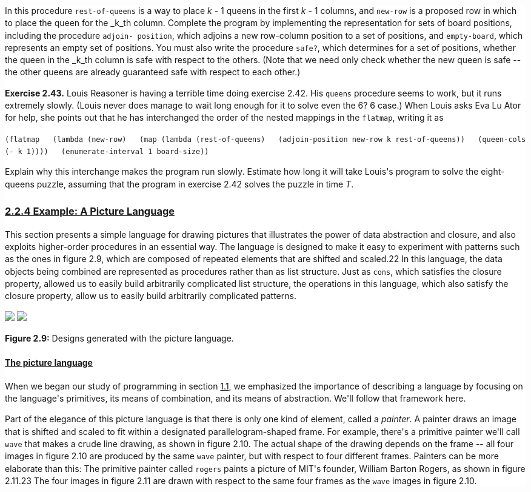 In this procedure `rest-of-queens` is a way to place _k_ \- 1 queens in the
first _k_ \- 1 columns, and `new-row` is a proposed row in which to place the
queen for the _k_th column. Complete the program by implementing the
representation for sets of board positions, including the procedure `adjoin-
position`, which adjoins a new row-column position to a set of positions, and
`empty-board`, which represents an empty set of positions. You must also write
the procedure `safe?`, which determines for a set of positions, whether the
queen in the _k_th column is safe with respect to the others. (Note that we
need only check whether the new queen is safe -- the other queens are already
guaranteed safe with respect to each other.)

**Exercise 2.43.**  Louis Reasoner is having a terrible time doing exercise 2.42. His `queens` procedure seems to work, but it runs extremely slowly. (Louis never does manage to wait long enough for it to solve even the 6? 6 case.) When Louis asks Eva Lu Ator for help, she points out that he has interchanged the order of the nested mappings in the `flatmap`, writing it as 

`(flatmap  
 (lambda (new-row)  
   (map (lambda (rest-of-queens)  
          (adjoin-position new-row k rest-of-queens))  
        (queen-cols (- k 1))))  
 (enumerate-interval 1 board-size))  
`

Explain why this interchange makes the program run slowly. Estimate how long
it will take Louis's program to solve the eight-queens puzzle, assuming that
the program in exercise 2.42 solves the puzzle in time _T_.

### [2.2.4  Example: A Picture Language](contents.html#sec_2.2.4)

This section presents a simple language for drawing pictures that illustrates
the power of data abstraction and closure, and also exploits higher-order
procedures in an essential way. The language is designed to make it easy to
experiment with patterns such as the ones in figure 2.9, which are composed of
repeated elements that are shifted and scaled.22 In this language, the data
objects being combined are represented as procedures rather than as list
structure. Just as `cons`, which satisfies the closure property, allowed us to
easily build arbitrarily complicated list structure, the operations in this
language, which also satisfy the closure property, allow us to easily build
arbitrarily complicated patterns.

![](ch2-Z-G-24.gif)            ![](ch2-Z-G-25.gif)

**Figure 2.9:**  Designs generated with the picture language.

#### [The picture language](book-Z-H-4.html#sec_Temp_203)

When we began our study of programming in section
[1.1](book-Z-H-10.html#%_sec_1.1), we emphasized the importance of describing
a language by focusing on the language's primitives, its means of combination,
and its means of abstraction. We'll follow that framework here.

Part of the elegance of this picture language is that there is only one kind
of element, called a _painter_. A painter draws an image that is shifted and
scaled to fit within a designated parallelogram-shaped frame. For example,
there's a primitive painter we'll call `wave` that makes a crude line drawing,
as shown in figure 2.10. The actual shape of the drawing depends on the frame
-- all four images in figure 2.10 are produced by the same `wave` painter, but
with respect to four different frames. Painters can be more elaborate than
this: The primitive painter called `rogers` paints a picture of MIT's founder,
William Barton Rogers, as shown in figure 2.11.23 The four images in figure
2.11 are drawn with respect to the same four frames as the `wave` images in
figure 2.10.
